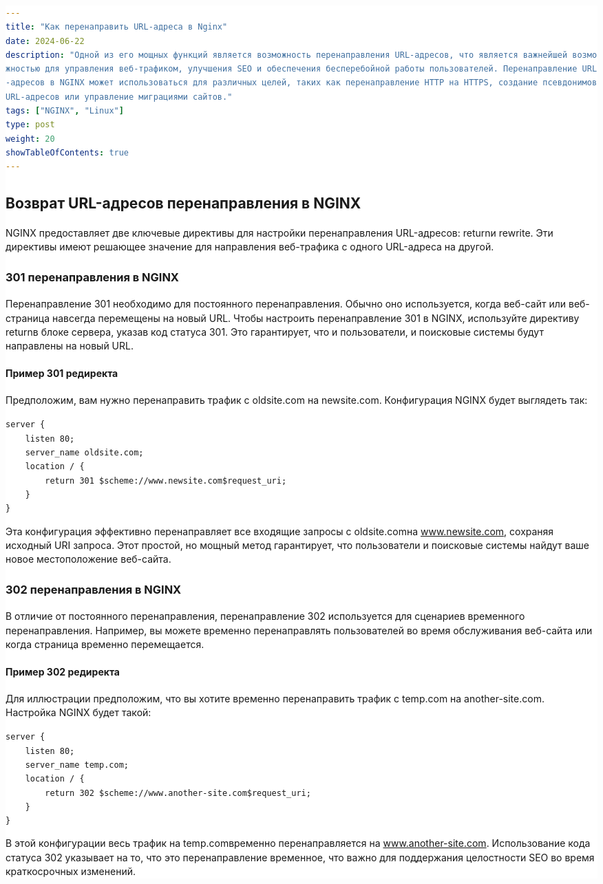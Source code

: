 ```yaml
---
title: "Как перенаправить URL-адреса в Nginx"
date: 2024-06-22
description: "Одной из его мощных функций является возможность перенаправления URL-адресов, что является важнейшей возможностью для управления веб-трафиком, улучшения SEO и обеспечения бесперебойной работы пользователей. Перенаправление URL-адресов в NGINX может использоваться для различных целей, таких как перенаправление HTTP на HTTPS, создание псевдонимов URL-адресов или управление миграциями сайтов."
tags: ["NGINX", "Linux"]
type: post
weight: 20
showTableOfContents: true
---
```

## Возврат URL-адресов перенаправления в NGINX
NGINX предоставляет две ключевые директивы для настройки перенаправления URL-адресов: returnи rewrite. Эти директивы имеют решающее значение для направления веб-трафика с одного URL-адреса на другой.

### 301 перенаправления в NGINX
Перенаправление 301 необходимо для постоянного перенаправления. Обычно оно используется, когда веб-сайт или веб-страница навсегда перемещены на новый URL. Чтобы настроить перенаправление 301 в NGINX, используйте директиву returnв блоке сервера, указав код статуса 301. Это гарантирует, что и пользователи, и поисковые системы будут направлены на новый URL.

#### Пример 301 редиректа
Предположим, вам нужно перенаправить трафик с oldsite.com на newsite.com. Конфигурация NGINX будет выглядеть так:
```
server {
    listen 80;
    server_name oldsite.com;
    location / {
        return 301 $scheme://www.newsite.com$request_uri;
    }
}
```
Эта конфигурация эффективно перенаправляет все входящие запросы с oldsite.comна www.newsite.com, сохраняя исходный URI запроса. Этот простой, но мощный метод гарантирует, что пользователи и поисковые системы найдут ваше новое местоположение веб-сайта.

### 302 перенаправления в NGINX
В отличие от постоянного перенаправления, перенаправление 302 используется для сценариев временного перенаправления. Например, вы можете временно перенаправлять пользователей во время обслуживания веб-сайта или когда страница временно перемещается.

#### Пример 302 редиректа
Для иллюстрации предположим, что вы хотите временно перенаправить трафик с temp.com на another-site.com. Настройка NGINX будет такой:
```
server {
    listen 80;
    server_name temp.com;
    location / {
        return 302 $scheme://www.another-site.com$request_uri;
    }
}
```
В этой конфигурации весь трафик на temp.comвременно перенаправляется на www.another-site.com. Использование кода статуса 302 указывает на то, что это перенаправление временное, что важно для поддержания целостности SEO во время краткосрочных изменений.
